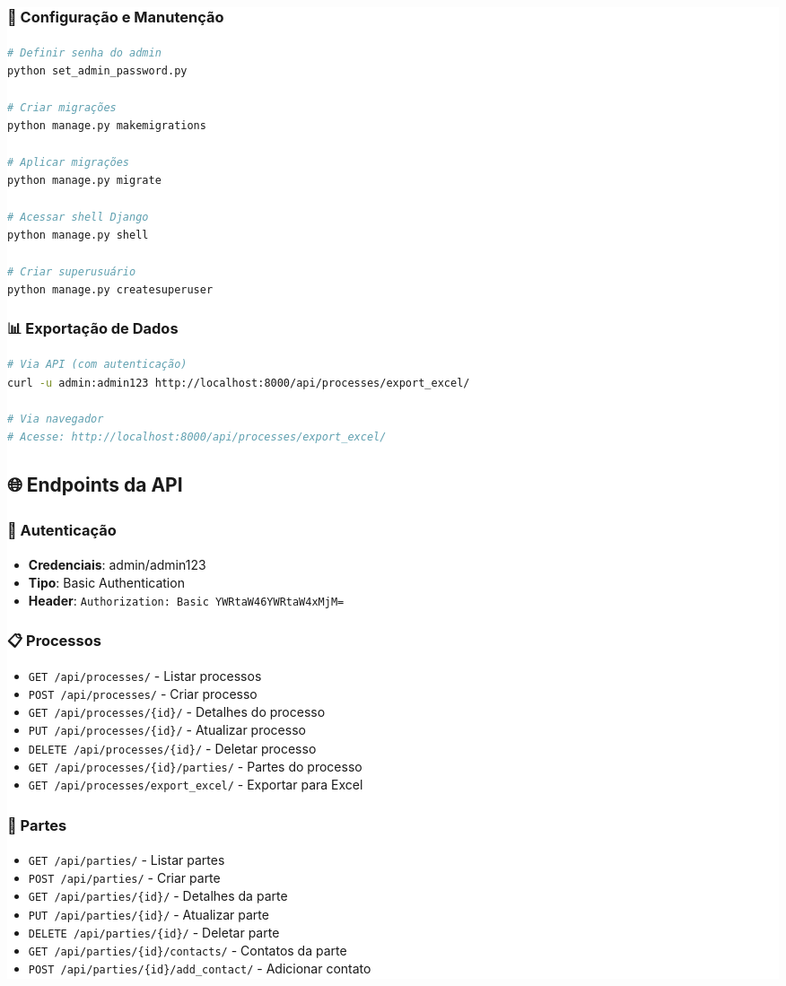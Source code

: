 ### 🔧 Configuração e Manutenção
```bash
# Definir senha do admin
python set_admin_password.py

# Criar migrações
python manage.py makemigrations

# Aplicar migrações
python manage.py migrate

# Acessar shell Django
python manage.py shell

# Criar superusuário
python manage.py createsuperuser
```

### 📊 Exportação de Dados
```bash
# Via API (com autenticação)
curl -u admin:admin123 http://localhost:8000/api/processes/export_excel/

# Via navegador
# Acesse: http://localhost:8000/api/processes/export_excel/
```

## 🌐 Endpoints da API

### 🔐 Autenticação
- **Credenciais**: admin/admin123
- **Tipo**: Basic Authentication
- **Header**: `Authorization: Basic YWRtaW46YWRtaW4xMjM=`

### 📋 Processos
- `GET /api/processes/` - Listar processos
- `POST /api/processes/` - Criar processo
- `GET /api/processes/{id}/` - Detalhes do processo
- `PUT /api/processes/{id}/` - Atualizar processo
- `DELETE /api/processes/{id}/` - Deletar processo
- `GET /api/processes/{id}/parties/` - Partes do processo
- `GET /api/processes/export_excel/` - Exportar para Excel

### 👥 Partes
- `GET /api/parties/` - Listar partes
- `POST /api/parties/` - Criar parte
- `GET /api/parties/{id}/` - Detalhes da parte
- `PUT /api/parties/{id}/` - Atualizar parte
- `DELETE /api/parties/{id}/` - Deletar parte
- `GET /api/parties/{id}/contacts/` - Contatos da parte
- `POST /api/parties/{id}/add_contact/` - Adicionar contato
